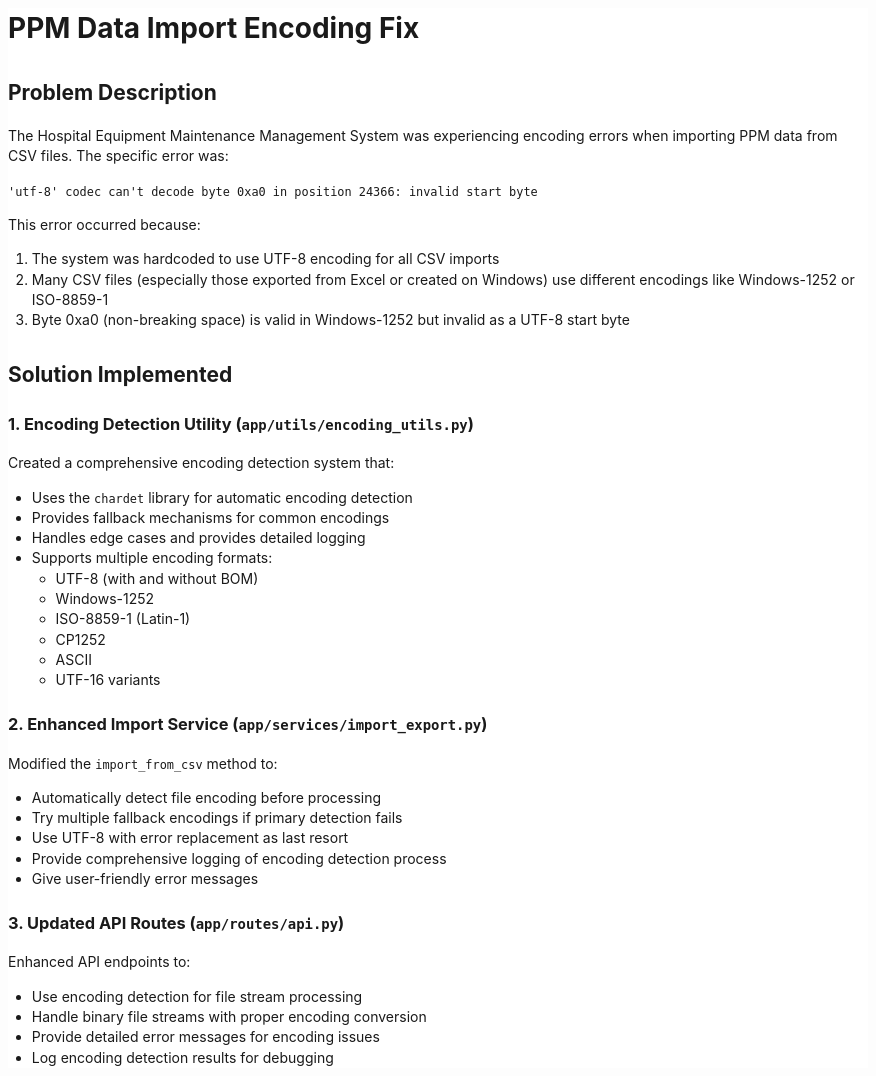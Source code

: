 # PPM Data Import Encoding Fix

## Problem Description

The Hospital Equipment Maintenance Management System was experiencing encoding errors when importing PPM data from CSV files. The specific error was:

```
'utf-8' codec can't decode byte 0xa0 in position 24366: invalid start byte
```

This error occurred because:
1. The system was hardcoded to use UTF-8 encoding for all CSV imports
2. Many CSV files (especially those exported from Excel or created on Windows) use different encodings like Windows-1252 or ISO-8859-1
3. Byte 0xa0 (non-breaking space) is valid in Windows-1252 but invalid as a UTF-8 start byte

## Solution Implemented

### 1. Encoding Detection Utility (`app/utils/encoding_utils.py`)

Created a comprehensive encoding detection system that:
- Uses the `chardet` library for automatic encoding detection
- Provides fallback mechanisms for common encodings
- Handles edge cases and provides detailed logging
- Supports multiple encoding formats:
  - UTF-8 (with and without BOM)
  - Windows-1252
  - ISO-8859-1 (Latin-1)
  - CP1252
  - ASCII
  - UTF-16 variants

### 2. Enhanced Import Service (`app/services/import_export.py`)

Modified the `import_from_csv` method to:
- Automatically detect file encoding before processing
- Try multiple fallback encodings if primary detection fails
- Use UTF-8 with error replacement as last resort
- Provide comprehensive logging of encoding detection process
- Give user-friendly error messages

### 3. Updated API Routes (`app/routes/api.py`)

Enhanced API endpoints to:
- Use encoding detection for file stream processing
- Handle binary file streams with proper encoding conversion
- Provide detailed error messages for encoding issues
- Log encoding detection results for debugging

